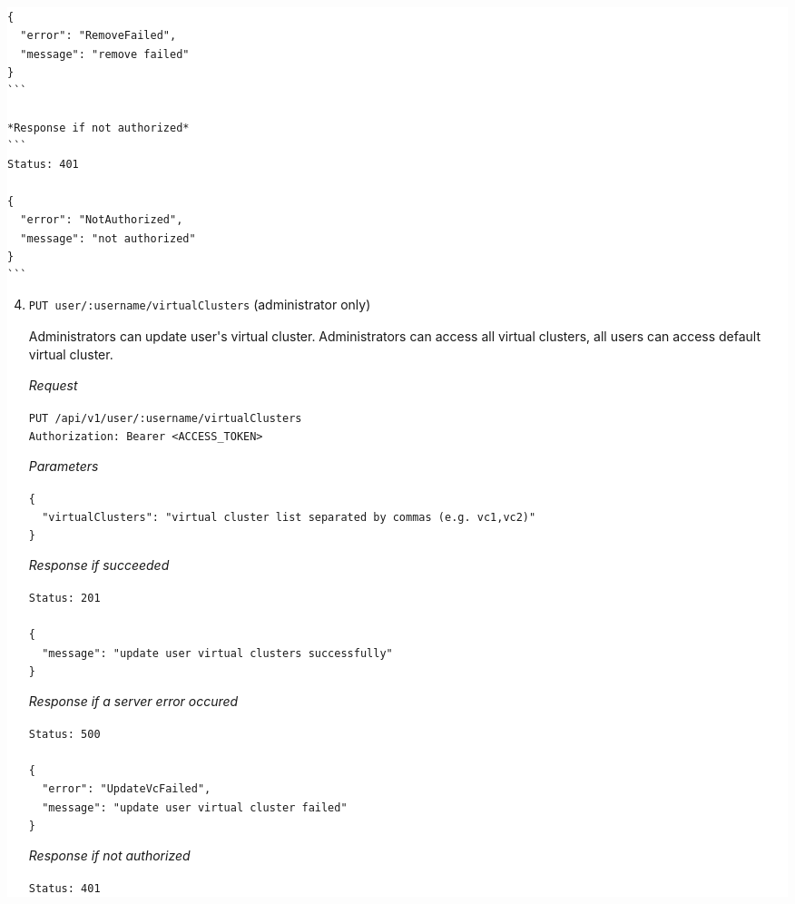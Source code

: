     {
      "error": "RemoveFailed",
      "message": "remove failed"
    }
    ```
	
	*Response if not authorized*
    ```
    Status: 401

    {
      "error": "NotAuthorized",
      "message": "not authorized"
    }
    ```

4. `PUT user/:username/virtualClusters` (administrator only)

    Administrators can update user's virtual cluster. Administrators can access all virtual clusters, all users can access default virtual cluster.

    *Request*
    ```
    PUT /api/v1/user/:username/virtualClusters
    Authorization: Bearer <ACCESS_TOKEN>
    ```

    *Parameters*
    ```
    {
      "virtualClusters": "virtual cluster list separated by commas (e.g. vc1,vc2)"
    }
    ```

    *Response if succeeded*
    ```
    Status: 201

    {
      "message": "update user virtual clusters successfully"
    }
    ```

    *Response if a server error occured*
    ```
    Status: 500

    {
      "error": "UpdateVcFailed",
      "message": "update user virtual cluster failed"
    }
    ```

    *Response if not authorized*
    ```
    Status: 401

